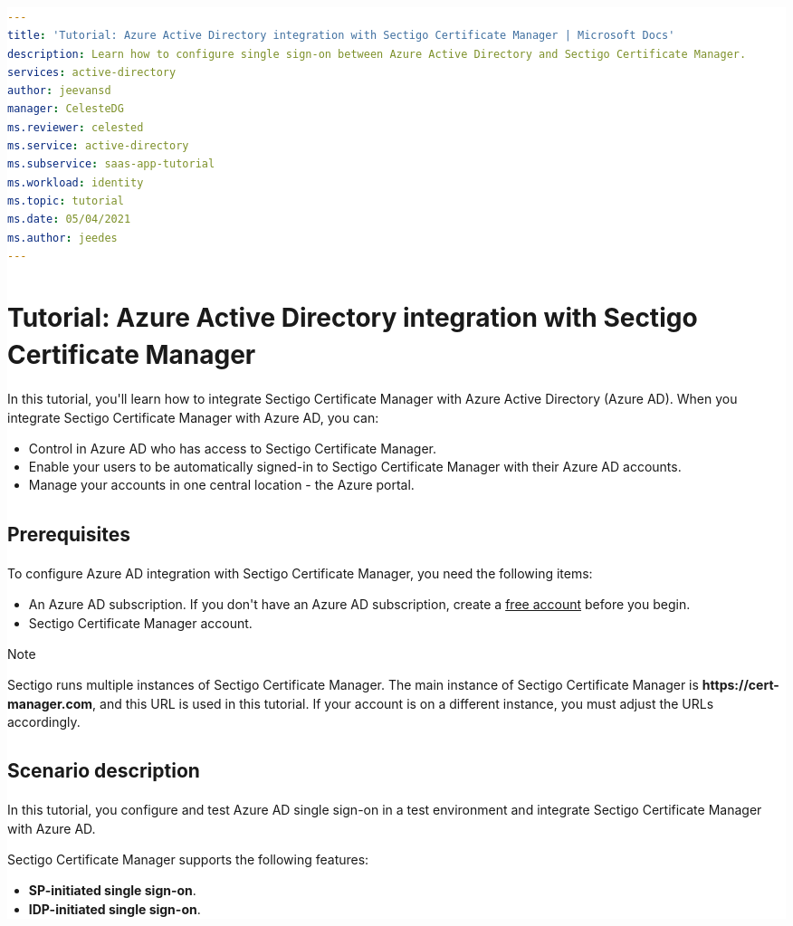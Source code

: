 ```yaml
---
title: 'Tutorial: Azure Active Directory integration with Sectigo Certificate Manager | Microsoft Docs'
description: Learn how to configure single sign-on between Azure Active Directory and Sectigo Certificate Manager.
services: active-directory
author: jeevansd
manager: CelesteDG
ms.reviewer: celested
ms.service: active-directory
ms.subservice: saas-app-tutorial
ms.workload: identity
ms.topic: tutorial
ms.date: 05/04/2021
ms.author: jeedes
---
```

# Tutorial: Azure Active Directory integration with Sectigo Certificate Manager

In this tutorial, you'll learn how to integrate Sectigo Certificate Manager with Azure Active Directory (Azure AD). When you integrate Sectigo Certificate Manager with Azure AD, you can:

* Control in Azure AD who has access to Sectigo Certificate Manager.
* Enable your users to be automatically signed-in to Sectigo Certificate Manager with their Azure AD accounts.
* Manage your accounts in one central location - the Azure portal.

## Prerequisites

To configure Azure AD integration with Sectigo Certificate Manager, you need the following items:

* An Azure AD subscription. If you don't have an Azure AD subscription, create a [free account](https://azure.microsoft.com/free/) before you begin.
* Sectigo Certificate Manager account.

> [!NOTE]
> Sectigo runs multiple instances of Sectigo Certificate Manager. The main instance of Sectigo Certificate Manager is  **https:\//cert-manager.com**, and this URL is used in this tutorial.  If your account is on a different instance, you must adjust the URLs accordingly.

## Scenario description

In this tutorial, you configure and test Azure AD single sign-on in a test environment and integrate Sectigo Certificate Manager with Azure AD.

Sectigo Certificate Manager supports the following features:

* **SP-initiated single sign-on**.
* **IDP-initiated single sign-on**.
